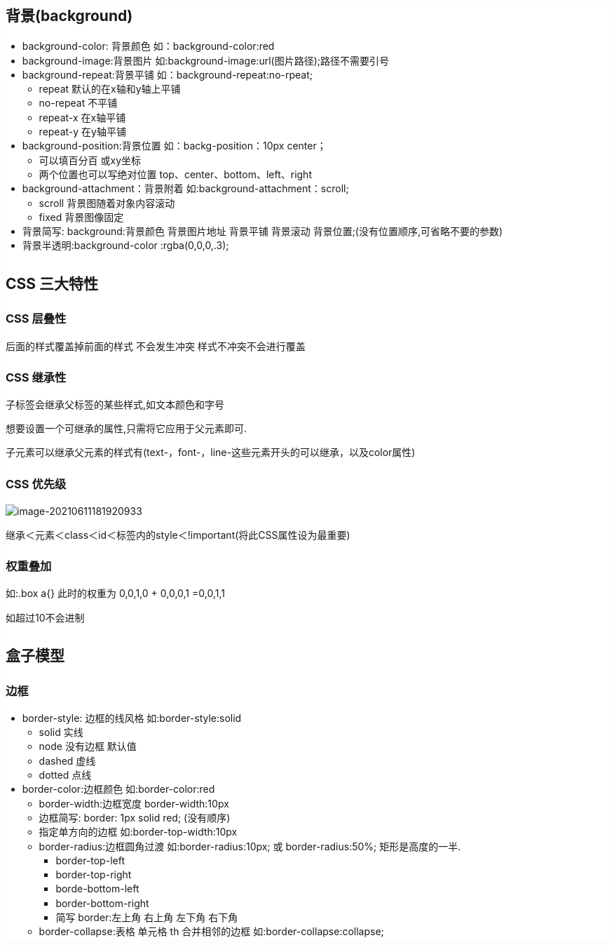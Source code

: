 ## 背景(background)
  * background-color: 背景颜色  如：background-color:red
  * background-image:背景图片    如:background-image:url(图片路径);路径不需要引号
  * background-repeat:背景平铺  如：background-repeat:no-rpeat;
      * repeat  默认的在x轴和y轴上平铺
      * no-repeat 不平铺
      * repeat-x 在x轴平铺
      * repeat-y 在y轴平铺
  * background-position:背景位置   如：backg-position：10px center；  
      * 可以填百分百 或xy坐标
      * 两个位置也可以写绝对位置 top、center、bottom、left、right
* background-attachment：背景附着  如:background-attachment：scroll;
  * scroll 背景图随着对象内容滚动
  * fixed 背景图像固定
* 背景简写:   background:背景颜色  背景图片地址  背景平铺  背景滚动 背景位置;(没有位置顺序,可省略不要的参数)
* 背景半透明:background-color :rgba(0,0,0,.3);

## CSS 三大特性

### CSS 层叠性

后面的样式覆盖掉前面的样式  不会发生冲突  样式不冲突不会进行覆盖

### CSS 继承性

子标签会继承父标签的某些样式,如文本颜色和字号

想要设置一个可继承的属性,只需将它应用于父元素即可.

子元素可以继承父元素的样式有(text-，font-，line-这些元素开头的可以继承，以及color属性)

### CSS 优先级

![image-20210611181920933](https://cdn.jsdelivr.net/gh/Iekrwh/images/md-images/image-20210611181920933.png)

继承＜元素＜class＜id＜标签内的style＜!important(将此CSS属性设为最重要)

### 权重叠加

如:.box a{}  此时的权重为 0,0,1,0 + 0,0,0,1 =0,0,1,1

如超过10不会进制 

## 盒子模型

###  边框
  * border-style: 边框的线风格  如:border-style:solid
      * solid 实线
      * node 没有边框 默认值
      * dashed 虚线
      * dotted 点线
* border-color:边框颜色  如:border-color:red
  * border-width:边框宽度  border-width:10px
  * 边框简写: border: 1px solid red; (没有顺序)
  * 指定单方向的边框   如:border-top-width:10px
  * border-radius:边框圆角过渡 如:border-radius:10px; 或 border-radius:50%;  矩形是高度的一半.
    * border-top-left
    * border-top-right
    * borde-bottom-left
    * border-bottom-right
    * 简写 border:左上角 右上角  左下角 右下角
  * border-collapse:表格 单元格 th 合并相邻的边框   如:border-collapse:collapse;
